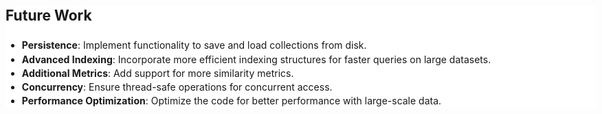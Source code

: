 ## Future Work

- **Persistence**: Implement functionality to save and load collections from disk.
- **Advanced Indexing**: Incorporate more efficient indexing structures for faster queries on large datasets.
- **Additional Metrics**: Add support for more similarity metrics.
- **Concurrency**: Ensure thread-safe operations for concurrent access.
- **Performance Optimization**: Optimize the code for better performance with large-scale data.
